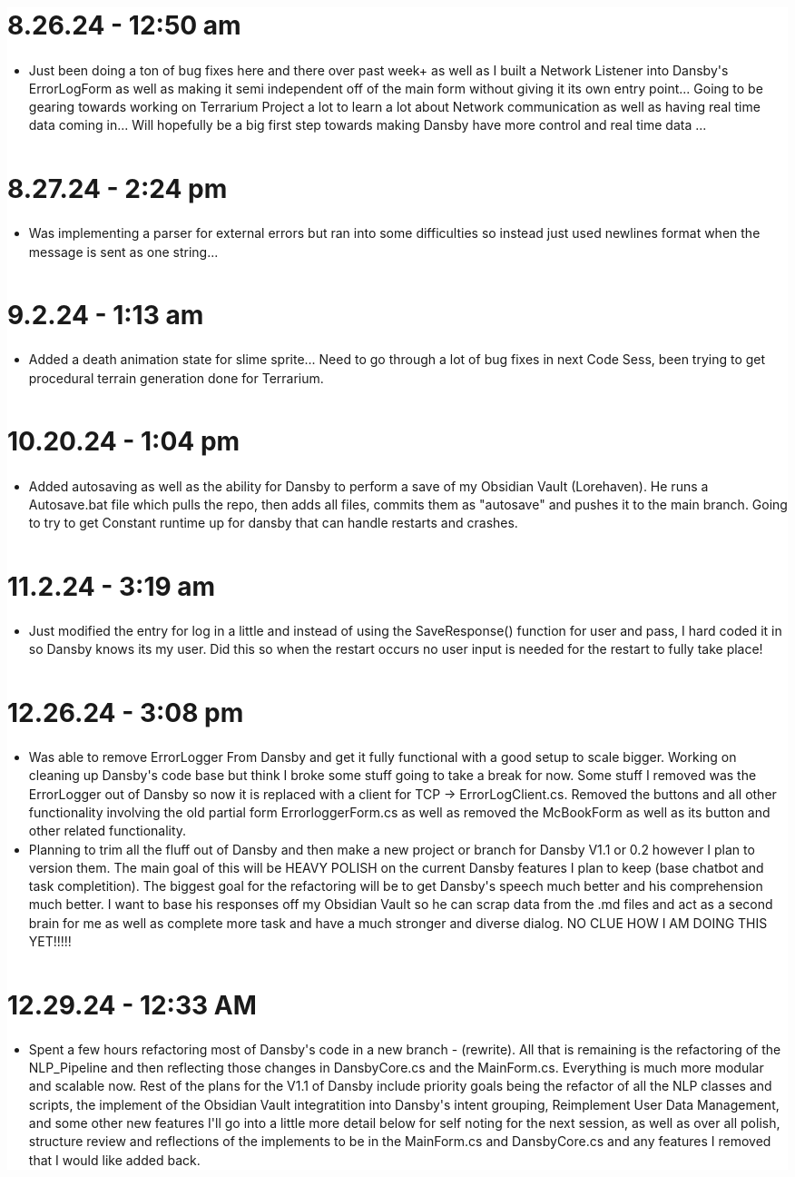 # 8.26.24 - 12:50 am 
- Just been doing a ton of bug fixes here and there over past week+ as well as I built a Network Listener into Dansby's ErrorLogForm as well as making it semi independent off of the main form without giving it its own entry point... Going to be gearing towards working on Terrarium Project a lot to learn a lot about Network communication as well as having real time data coming in... Will hopefully be a big first step towards making Dansby have more control and real time data ... 

# 8.27.24 - 2:24 pm
- Was implementing a parser for external errors but ran into some difficulties so instead just used newlines format when the message is sent as one string...

# 9.2.24 - 1:13 am
- Added a death animation state for slime sprite... Need to go through a lot of bug fixes in next Code Sess, been trying to get procedural terrain generation done for Terrarium.

# 10.20.24 - 1:04 pm
- Added autosaving as well as the ability for Dansby to perform a save of my Obsidian Vault (Lorehaven). He runs a Autosave.bat file which pulls the repo, then adds all files, commits them as "autosave" and pushes it to the main branch. Going to try to get Constant runtime up for dansby that can handle restarts and crashes. 

# 11.2.24 - 3:19 am
- Just modified the entry for log in a little and instead of using the SaveResponse() function for user and pass, I hard coded it in so Dansby knows its my user. Did this so when the restart occurs no user input is needed for the restart to fully take place! 

# 12.26.24 - 3:08 pm
- Was able to remove ErrorLogger From Dansby and get it fully functional with a good setup to scale bigger. Working on cleaning up Dansby's code base but think I broke some stuff going to take a break for now. Some stuff I removed was the ErrorLogger out of Dansby so now it is replaced with a client for TCP -> ErrorLogClient.cs. Removed the buttons and all other functionality involving the old partial form ErrorloggerForm.cs as well as removed the McBookForm as well as its button and other related functionality. 
- Planning to trim all the fluff out of Dansby and then make a new project or branch for Dansby V1.1 or 0.2 however I plan to version them. The main goal of this will be HEAVY POLISH on the current Dansby features I plan to keep (base chatbot and task completition). The biggest goal for the refactoring will be to get Dansby's speech much better and his comprehension much better. I want to base his responses off my Obsidian Vault so he can scrap data from the .md files and act as a second brain for me as well as complete more task and have a much stronger and diverse dialog. NO CLUE HOW I AM DOING THIS YET!!!!!

# 12.29.24 - 12:33 AM
- Spent a few hours refactoring most of Dansby's code in a new branch - (rewrite). All that is remaining is the refactoring of the NLP_Pipeline and then reflecting those changes in DansbyCore.cs and the MainForm.cs. Everything is much more modular and scalable now. Rest of the plans for the V1.1 of Dansby include priority goals being the refactor of all the NLP classes and scripts, the implement of the Obsidian Vault integratition into Dansby's intent grouping, Reimplement User Data Management, and some other new features I'll go into a little more detail below for self noting for the next session, as well as over all polish, structure review and reflections of the implements to be in the MainForm.cs and DansbyCore.cs and any features I removed that I would like added back. 
